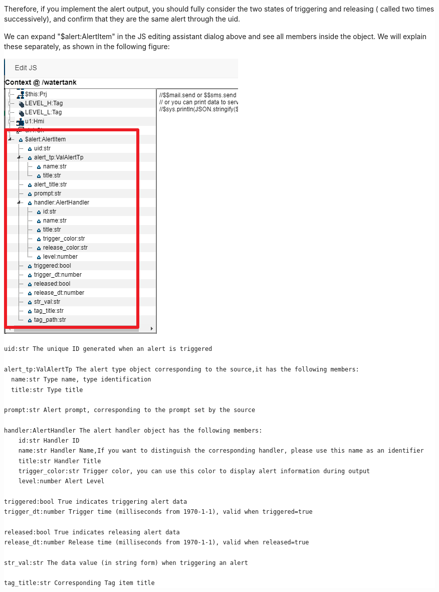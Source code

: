 Therefore, if you implement the alert output, you should fully consider the two states of triggering and releasing (
called two times successively), and confirm that they are the same alert through the uid.

We can expand "$alert:AlertItem" in the JS editing assistant dialog above and see all members inside the object. We will
explain these separately, as shown in the following figure:


<img src="../img/main/m032.png" />

```
uid:str The unique ID generated when an alert is triggered

alert_tp:ValAlertTp The alert type object corresponding to the source,it has the following members:
  name:str Type name, type identification
  title:str Type title

prompt:str Alert prompt, corresponding to the prompt set by the source

handler:AlertHandler The alert handler object has the following members:
    id:str Handler ID
    name:str Handler Name,If you want to distinguish the corresponding handler, please use this name as an identifier
    title:str Handler Title
    trigger_color:str Trigger color, you can use this color to display alert information during output
    level:number Alert Level

triggered:bool True indicates triggering alert data
trigger_dt:number Trigger time (milliseconds from 1970-1-1), valid when triggered=true

released:bool True indicates releasing alert data
release_dt:number Release time (milliseconds from 1970-1-1), valid when released=true

str_val:str The data value (in string form) when triggering an alert

tag_title:str Corresponding Tag item title
```